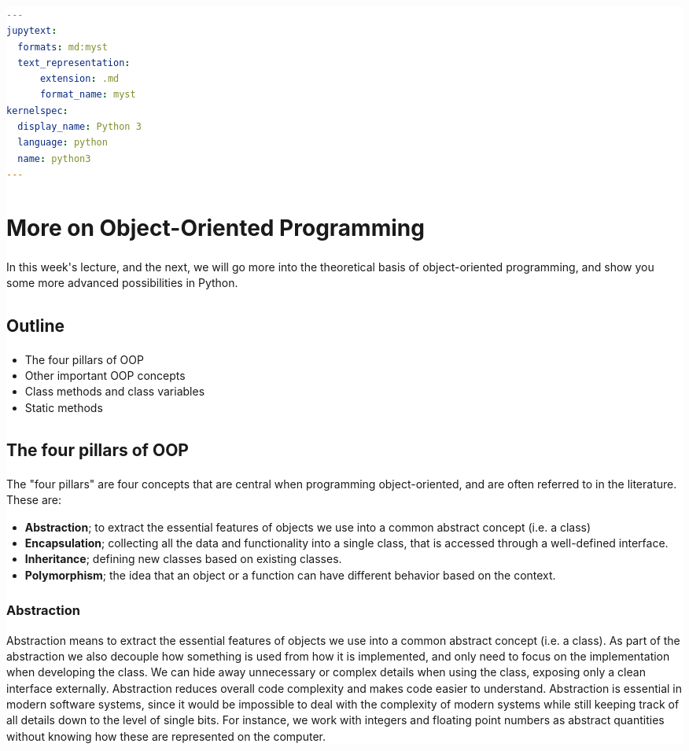 ```yaml
---
jupytext:
  formats: md:myst
  text_representation:
      extension: .md
      format_name: myst
kernelspec:
  display_name: Python 3
  language: python
  name: python3
---
```


# More on Object-Oriented Programming

In this week's lecture, and the next, we will go more into the theoretical basis of object-oriented programming, and show you some more advanced possibilities in Python.

## Outline
* The four pillars of OOP
* Other important OOP concepts
* Class methods and class variables
* Static methods

## The four pillars of OOP

The "four pillars" are four concepts that are central when programming object-oriented, and are often referred to in the literature. These are:

* **Abstraction**; to extract the essential features of objects we use into a common abstract concept (i.e. a class)
* **Encapsulation**; collecting all the data and functionality into a single class, that is accessed through a well-defined interface.
* **Inheritance**; defining new classes based on existing classes.
* **Polymorphism**; the idea that an object or a function can have different behavior based on the context.

### Abstraction

Abstraction means to extract the essential features of objects we use into a common abstract concept (i.e. a class). As part of the abstraction we also decouple how something is used from how it is implemented, and only need to focus on the implementation when developing the class. We can hide away unnecessary or complex details when using the class, exposing only a clean interface externally. Abstraction reduces overall code complexity and makes code easier to understand. Abstraction is essential in modern software systems, since it would be impossible to deal with the complexity of modern systems while still keeping track of all details down to the level of single bits. For instance, we work with integers and floating point numbers as abstract quantities without knowing how these are represented on the computer.
